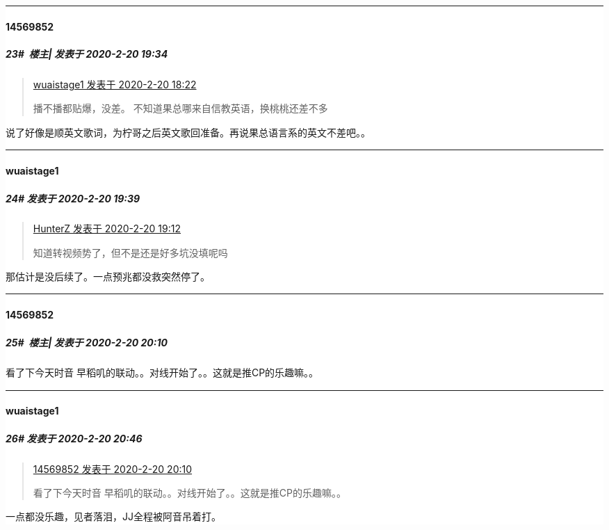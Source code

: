 
-----

####  14569852  
##### 23#         楼主| 发表于 2020-2-20 19:34



<blockquote><a href="httphttps://bbs.saraba1st.com/2b/forum.php?mod=redirect&amp;goto=findpost&amp;pid=46473440&amp;ptid=1914660" target="_blank">wuaistage1 发表于 2020-2-20 18:22</a>

播不播都贴爆，没差。 不知道果总哪来自信教英语，换桃桃还差不多</blockquote>
说了好像是顺英文歌词，为柠哥之后英文歌回准备。再说果总语言系的英文不差吧。。







-----

####  wuaistage1  
##### 24#       发表于 2020-2-20 19:39



<blockquote><a href="httphttps://bbs.saraba1st.com/2b/forum.php?mod=redirect&amp;goto=findpost&amp;pid=46473747&amp;ptid=1914660" target="_blank">HunterZ 发表于 2020-2-20 19:12</a>

知道转视频势了，但不是还是好多坑没填呢吗</blockquote>
那估计是没后续了。一点预兆都没救突然停了。







-----

####  14569852  
##### 25#         楼主| 发表于 2020-2-20 20:10




看了下今天时音 早稻叽的联动。。对线开始了。。这就是推CP的乐趣嘛。。







-----

####  wuaistage1  
##### 26#       发表于 2020-2-20 20:46



<blockquote><a href="httphttps://bbs.saraba1st.com/2b/forum.php?mod=redirect&amp;goto=findpost&amp;pid=46474286&amp;ptid=1914660" target="_blank">14569852 发表于 2020-2-20 20:10</a>

看了下今天时音 早稻叽的联动。。对线开始了。。这就是推CP的乐趣嘛。。</blockquote>
一点都没乐趣，见者落泪，JJ全程被阿音吊着打。
